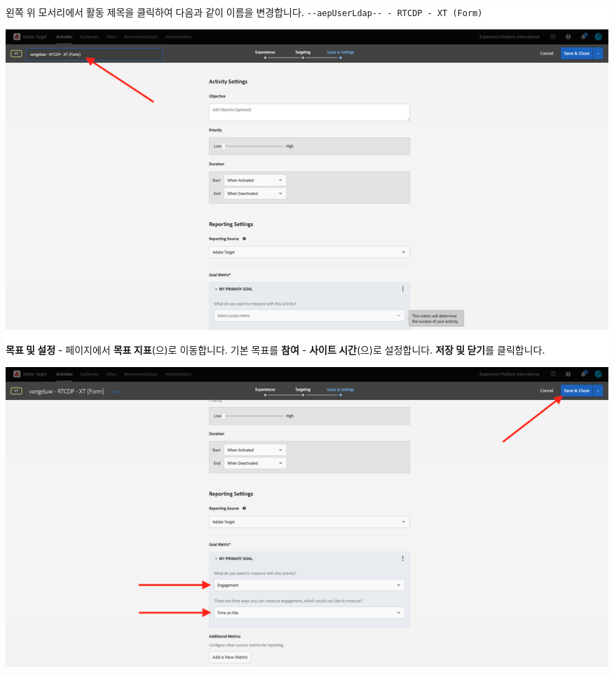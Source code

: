 왼쪽 위 모서리에서 활동 제목을 클릭하여 다음과 같이 이름을 변경합니다. `--aepUserLdap-- - RTCDP - XT (Form)`

![RTCDP](./images/atform8.png)

**목표 및 설정** - 페이지에서 **목표 지표**(으)로 이동합니다. 기본 목표를 **참여** - **사이트 시간**(으)로 설정합니다. **저장 및 닫기**&#x200B;를 클릭합니다.

![RTCDP](./images/vec3.png)
